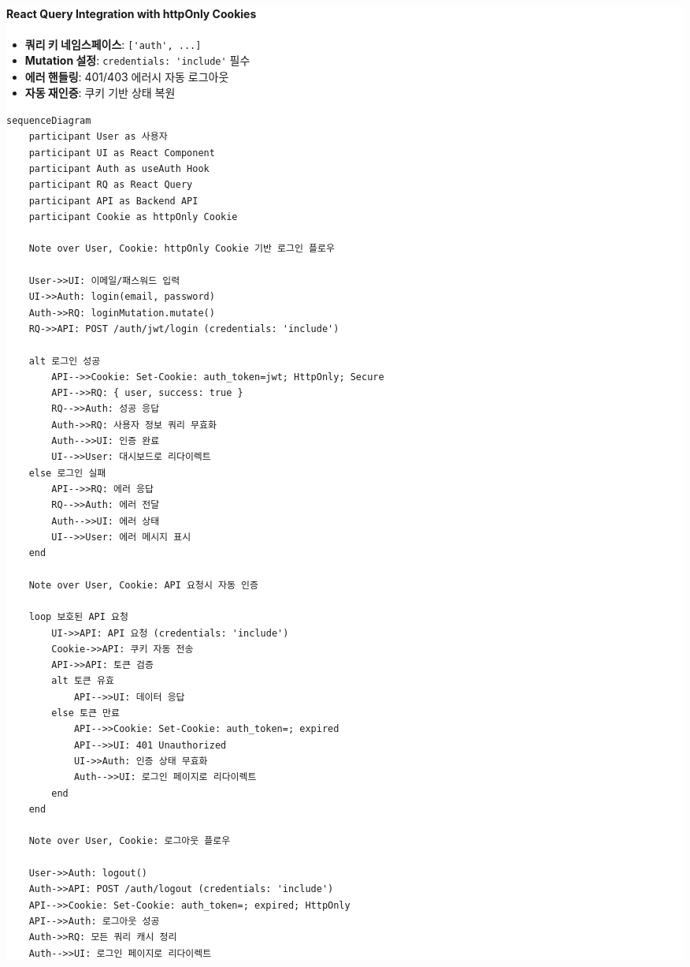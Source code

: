 #### React Query Integration with httpOnly Cookies

- **쿼리 키 네임스페이스**: `['auth', ...]`
- **Mutation 설정**: `credentials: 'include'` 필수
- **에러 핸들링**: 401/403 에러시 자동 로그아웃
- **자동 재인증**: 쿠키 기반 상태 복원

```mermaid
sequenceDiagram
    participant User as 사용자
    participant UI as React Component
    participant Auth as useAuth Hook
    participant RQ as React Query
    participant API as Backend API
    participant Cookie as httpOnly Cookie

    Note over User, Cookie: httpOnly Cookie 기반 로그인 플로우

    User->>UI: 이메일/패스워드 입력
    UI->>Auth: login(email, password)
    Auth->>RQ: loginMutation.mutate()
    RQ->>API: POST /auth/jwt/login (credentials: 'include')

    alt 로그인 성공
        API-->>Cookie: Set-Cookie: auth_token=jwt; HttpOnly; Secure
        API-->>RQ: { user, success: true }
        RQ-->>Auth: 성공 응답
        Auth->>RQ: 사용자 정보 쿼리 무효화
        Auth-->>UI: 인증 완료
        UI-->>User: 대시보드로 리다이렉트
    else 로그인 실패
        API-->>RQ: 에러 응답
        RQ-->>Auth: 에러 전달
        Auth-->>UI: 에러 상태
        UI-->>User: 에러 메시지 표시
    end

    Note over User, Cookie: API 요청시 자동 인증

    loop 보호된 API 요청
        UI->>API: API 요청 (credentials: 'include')
        Cookie->>API: 쿠키 자동 전송
        API->>API: 토큰 검증
        alt 토큰 유효
            API-->>UI: 데이터 응답
        else 토큰 만료
            API-->>Cookie: Set-Cookie: auth_token=; expired
            API-->>UI: 401 Unauthorized
            UI->>Auth: 인증 상태 무효화
            Auth-->>UI: 로그인 페이지로 리다이렉트
        end
    end

    Note over User, Cookie: 로그아웃 플로우

    User->>Auth: logout()
    Auth->>API: POST /auth/logout (credentials: 'include')
    API-->>Cookie: Set-Cookie: auth_token=; expired; HttpOnly
    API-->>Auth: 로그아웃 성공
    Auth->>RQ: 모든 쿼리 캐시 정리
    Auth-->>UI: 로그인 페이지로 리다이렉트
```
